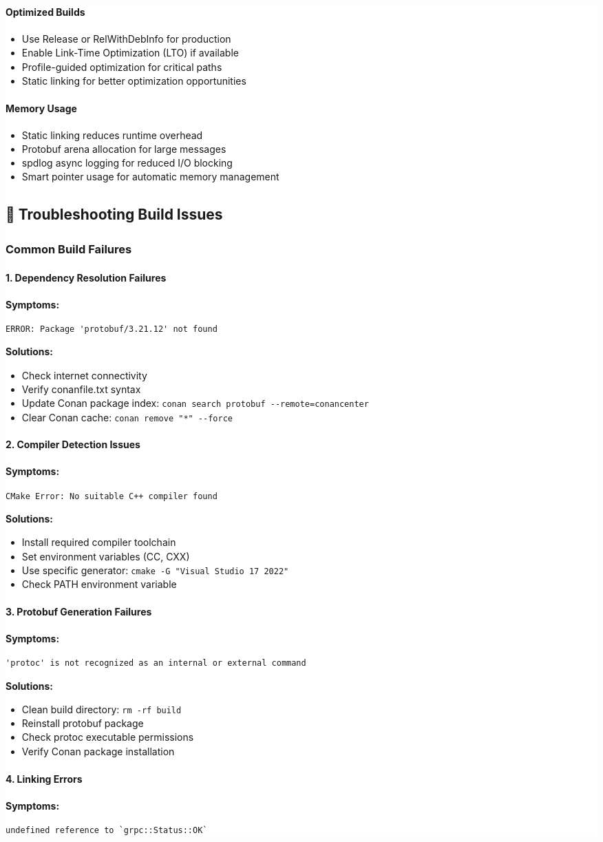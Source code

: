 #### Optimized Builds
- Use Release or RelWithDebInfo for production
- Enable Link-Time Optimization (LTO) if available
- Profile-guided optimization for critical paths
- Static linking for better optimization opportunities

#### Memory Usage
- Static linking reduces runtime overhead
- Protobuf arena allocation for large messages
- spdlog async logging for reduced I/O blocking
- Smart pointer usage for automatic memory management

## 🔧 Troubleshooting Build Issues

### Common Build Failures

#### 1. Dependency Resolution Failures
**Symptoms:**
```
ERROR: Package 'protobuf/3.21.12' not found
```

**Solutions:**
- Check internet connectivity
- Verify conanfile.txt syntax
- Update Conan package index: `conan search protobuf --remote=conancenter`
- Clear Conan cache: `conan remove "*" --force`

#### 2. Compiler Detection Issues
**Symptoms:**
```
CMake Error: No suitable C++ compiler found
```

**Solutions:**
- Install required compiler toolchain
- Set environment variables (CC, CXX)
- Use specific generator: `cmake -G "Visual Studio 17 2022"`
- Check PATH environment variable

#### 3. Protobuf Generation Failures
**Symptoms:**
```
'protoc' is not recognized as an internal or external command
```

**Solutions:**
- Clean build directory: `rm -rf build`
- Reinstall protobuf package
- Check protoc executable permissions
- Verify Conan package installation

#### 4. Linking Errors
**Symptoms:**
```
undefined reference to `grpc::Status::OK`
```
